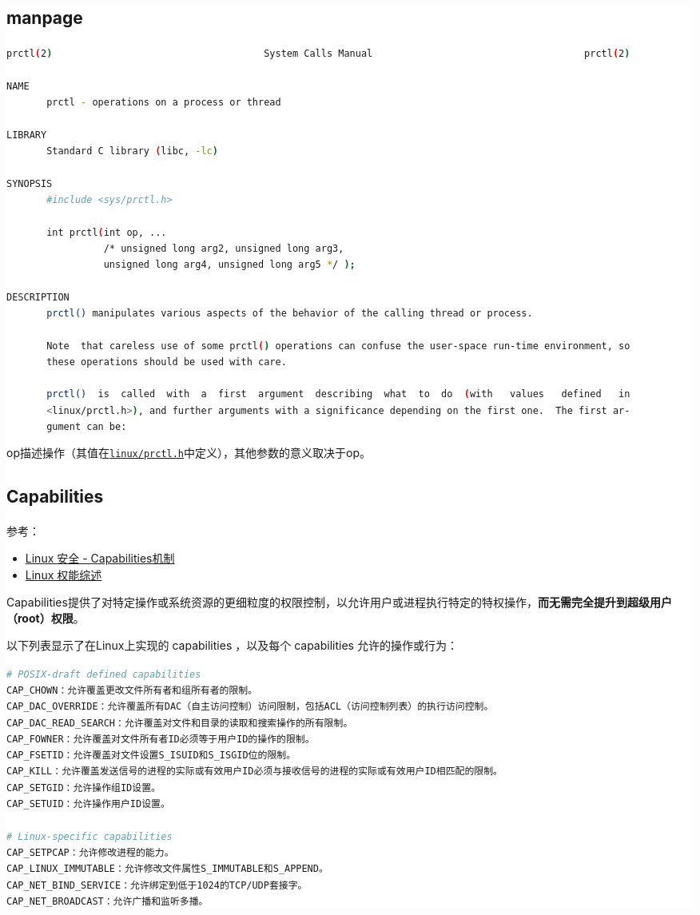 

## manpage

```bash
prctl(2)                                     System Calls Manual                                     prctl(2)

NAME
       prctl - operations on a process or thread

LIBRARY
       Standard C library (libc, -lc)

SYNOPSIS
       #include <sys/prctl.h>

       int prctl(int op, ...
                 /* unsigned long arg2, unsigned long arg3,
                 unsigned long arg4, unsigned long arg5 */ );

DESCRIPTION
       prctl() manipulates various aspects of the behavior of the calling thread or process.

       Note  that careless use of some prctl() operations can confuse the user-space run-time environment, so
       these operations should be used with care.

       prctl()  is  called  with  a  first  argument  describing  what  to  do  (with   values   defined   in
       <linux/prctl.h>), and further arguments with a significance depending on the first one.  The first ar‐
       gument can be:
```

op描述操作（其值在[`linux/prctl.h`](https://elixir.bootlin.com/linux/v5.11.9/source/tools/include/uapi/linux/prctl.h)中定义），其他参数的意义取决于op。



##  Capabilities

参考：

* [Linux 安全 - Capabilities机制](https://blog.csdn.net/weixin_45030965/article/details/133357725)
* [Linux 权能综述](https://www.jianshu.com/p/97281cf155e7)

Capabilities提供了对特定操作或系统资源的更细粒度的权限控制，以允许用户或进程执行特定的特权操作，**而无需完全提升到超级用户（root）权限**。

以下列表显示了在Linux上实现的 capabilities ，以及每个 capabilities 允许的操作或行为：

```bash
# POSIX-draft defined capabilities
CAP_CHOWN：允许覆盖更改文件所有者和组所有者的限制。
CAP_DAC_OVERRIDE：允许覆盖所有DAC（自主访问控制）访问限制，包括ACL（访问控制列表）的执行访问控制。
CAP_DAC_READ_SEARCH：允许覆盖对文件和目录的读取和搜索操作的所有限制。
CAP_FOWNER：允许覆盖对文件所有者ID必须等于用户ID的操作的限制。
CAP_FSETID：允许覆盖对文件设置S_ISUID和S_ISGID位的限制。
CAP_KILL：允许覆盖发送信号的进程的实际或有效用户ID必须与接收信号的进程的实际或有效用户ID相匹配的限制。
CAP_SETGID：允许操作组ID设置。
CAP_SETUID：允许操作用户ID设置。

# Linux-specific capabilities
CAP_SETPCAP：允许修改进程的能力。
CAP_LINUX_IMMUTABLE：允许修改文件属性S_IMMUTABLE和S_APPEND。
CAP_NET_BIND_SERVICE：允许绑定到低于1024的TCP/UDP套接字。
CAP_NET_BROADCAST：允许广播和监听多播。
```
